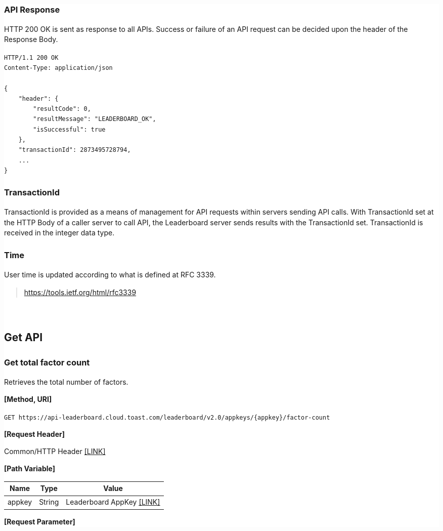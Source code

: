 ### API Response
HTTP 200 OK is sent as response to all APIs. Success or failure of an API request can be decided upon the header of the Response Body. 

```
HTTP/1.1 200 OK
Content-Type: application/json

{
	"header": {
		"resultCode": 0,
		"resultMessage": "LEADERBOARD_OK",
		"isSuccessful": true
	},
	"transactionId": 2873495728794,
	...
}
```

### TransactionId
 TransactionId is provided as a means of management for API requests within servers sending API calls. With TransactionId set at the HTTP Body of a caller server to call API, the Leaderboard server sends results with the TransactionId set. TransactionId is received in the integer data type. 

### Time

User time is updated according to what is defined at RFC 3339. 

> https://tools.ietf.org/html/rfc3339

<br>

## Get API

### Get total factor count

Retrieves the total number of factors.

**[Method, URI]**

```
GET https://api-leaderboard.cloud.toast.com/leaderboard/v2.0/appkeys/{appkey}/factor-count
```

**[Request Header]**

Common/HTTP Header [\[LINK\]](/Game/Leaderboard/zh/api-guide/#http-header)

**[Path Variable]**

| Name | Type |	Value |
|---|---|---|
|appkey|	String|	Leaderboard AppKey [\[LINK\]](/Game/Leaderboard/zh/api-guide/#appkey)|

**[Request Parameter]**
